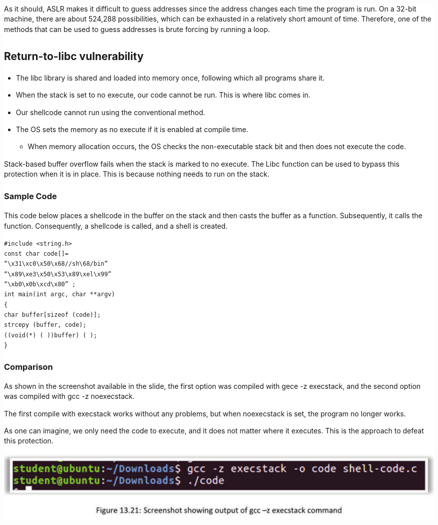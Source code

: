 As it should, ASLR makes it difficult to guess addresses since the address changes each time the program is run. On a 32-bit machine, there are about 524,288 possibilities, which can be exhausted in a relatively short amount of time. Therefore, one of the methods that can be used to guess addresses is brute forcing by running a loop.

## Return-to-libc vulnerability
- The libc library is shared and loaded into memory once, following which all programs share it.

- When the stack is set to no execute, our code cannot be run. This is where libc comes in.

- Our shellcode cannot run using the conventional method.

- The OS sets the memory as no execute if it is enabled at compile time.

  - When memory allocation occurs, the OS checks the non-executable stack bit and then does not execute the code.

Stack-based buffer overflow fails when the stack is marked to no execute. The Libc function can be used to bypass this protection when it is in place. This is because nothing needs to run on the stack.

### Sample Code

This code below places a shellcode in the buffer on the stack and then casts the buffer as a function. Subsequently, it calls the function. Consequently, a shellcode is called, and a shell is created.

```
#include <string.h>
const char code[]=
“\x31\xc0\x50\x68//sh\68/bin”
“\x89\xe3\x50\x53\x89\xel\x99”
“\xb0\x0b\xcd\x80” ;
int main(int argc, char **argv)
{
char buffer[sizeof (code)];
strcepy (buffer, code);
((void(*) ( ))buffer) ( );
}
```



### Comparison

As shown in the screenshot available in the slide, the first option was compiled with gece -z execstack, and the second option was compiled with gcc -z noexecstack.

The first compile with execstack works without any problems, but when noexecstack is set, the program no longer works.

As one can imagine, we only need the code to execute, and it does not matter where it executes. This is the approach to defeat this protection.

![image-20210922085953279](images/image-20210922085953279.png)
